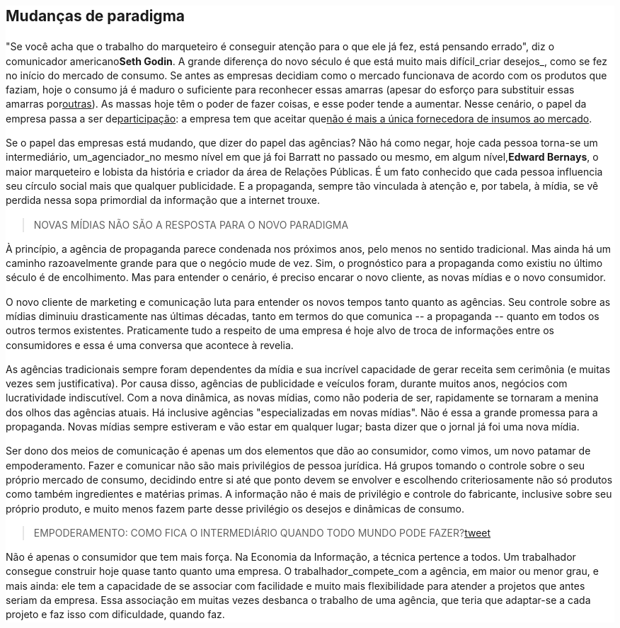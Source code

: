 ## Mudanças de paradigma

"Se você acha que o trabalho do marqueteiro é conseguir atenção para o que ele já fez, está pensando errado", diz o comunicador americano**Seth Godin**. A grande diferença do novo século é que está muito mais difícil_criar desejos_, como se fez no início do mercado de consumo. Se antes as empresas decidiam como o mercado funcionava de acordo com os produtos que faziam, hoje o consumo já é maduro o suficiente para reconhecer essas amarras (apesar do esforço para substituir essas amarras por[outras][0]). As massas hoje têm o poder de fazer coisas, e esse poder tende a aumentar. Nesse cenário, o papel da empresa passa a ser de[participação][1]: a empresa tem que aceitar que[não é mais a única fornecedora de insumos ao mercado][2].

Se o papel das empresas está mudando, que dizer do papel das agências? Não há como negar, hoje cada pessoa torna-se um intermediário, um_agenciador_no mesmo nível em que já foi Barratt no passado ou mesmo, em algum nível,**Edward Bernays**, o maior marqueteiro e lobista da história e criador da área de Relações Públicas. É um fato conhecido que cada pessoa influencia seu círculo social mais que qualquer publicidade. E a propaganda, sempre tão vinculada à atenção e, por tabela, à mídia, se vê perdida nessa sopa primordial da informação que a internet trouxe.

> NOVAS MÍDIAS NÃO SÃO A RESPOSTA PARA O NOVO PARADIGMA

À princípio, a agência de propaganda parece condenada nos próximos anos, pelo menos no sentido tradicional. Mas ainda há um caminho razoavelmente grande para que o negócio mude de vez. Sim, o prognóstico para a propaganda como existiu no último século é de encolhimento. Mas para entender o cenário, é preciso encarar o novo cliente, as novas mídias e o novo consumidor.

O novo cliente de marketing e comunicação luta para entender os novos tempos tanto quanto as agências. Seu controle sobre as mídias diminuiu drasticamente nas últimas décadas, tanto em termos do que comunica -- a propaganda -- quanto em todos os outros termos existentes. Praticamente tudo a respeito de uma empresa é hoje alvo de troca de informações entre os consumidores e essa é uma conversa que acontece à revelia.

As agências tradicionais sempre foram dependentes da mídia e sua incrível capacidade de gerar receita sem cerimônia (e muitas vezes sem justificativa). Por causa disso, agências de publicidade e veículos foram, durante muitos anos, negócios com lucratividade indiscutível. Com a nova dinâmica, as novas mídias, como não poderia de ser, rapidamente se tornaram a menina dos olhos das agências atuais. Há inclusive agências "especializadas em novas mídias". Não é essa a grande promessa para a propaganda. Novas mídias sempre estiveram e vão estar em qualquer lugar; basta dizer que o jornal já foi uma nova mídia.

Ser dono dos meios de comunicação é apenas um dos elementos que dão ao consumidor, como vimos, um novo patamar de empoderamento. Fazer e comunicar não são mais privilégios de pessoa jurídica. Há grupos tomando o controle sobre o seu próprio mercado de consumo, decidindo entre si até que ponto devem se envolver e escolhendo criteriosamente não só produtos como também  ingredientes e matérias primas. A informação não é mais de privilégio e controle do fabricante, inclusive sobre seu próprio produto, e muito menos fazem parte desse privilégio os desejos e dinâmicas de consumo.

> EMPODERAMENTO: COMO FICA O INTERMEDIÁRIO QUANDO TODO MUNDO PODE FAZER?[tweet][3]

Não é apenas o consumidor que tem mais força. Na Economia da Informação, a técnica pertence a todos. Um trabalhador consegue construir hoje quase tanto quanto uma empresa. O trabalhador_compete_com a agência, em maior ou menor grau, e mais ainda: ele tem a capacidade de se associar com facilidade e muito mais flexibilidade para atender a projetos que antes seriam da empresa. Essa associação em muitas vezes desbanca o trabalho de uma agência, que teria que adaptar-se a cada projeto e faz isso com dificuldade, quando faz.


[0]: http://puro.cc/paranoia-do-autoconsumo/ "Paranóia do autoconsumo"
[1]: http://puro.cc/conheca-o-novo-paradigma-do-marketing-a-participacao/
[2]: http://puro.cc/contradesign-os-ventos-estao-mudando/ "Contradesign: os ventos estão mudando"
[3]: http://twitter.com/intent/tweet?url=http://puro.cc/cada-um-por-si-o-que-sera-das-agencias-de-comunicacao-e-marketing/&text=EMPODERAMENTO:%20COMO%20FICA%20O%20INTERMEDI%C3%81RIO%20QUANDO%20TODO%20MUNDO%20PODE%20FAZER?&via=https://www.twitter.com/rodrigofesteves&related=&hashtags=ag%C3%AAncia,coletivos,community%20managment,comunidade,corwdsourcing,criatividade,design,desintermedia%C3%A7%C3%A3o,digital,economia%20criativa,fragmenta%C3%A7%C3%A3o,futuro,gest%C3%A3o%20de%20comunidade,marketing,mercado,mobile,mudan%C3%A7a,multid%C3%A3o,multiprodu%C3%A7%C3%A3o,paradigma,propaganda,publicidade,rede,rede%20criativa,tend%C3%AAncia, "Tweet this!"
[4]: http://puro.cc/criatividade-e-um-trabalho-coletivo/ "Criatividade é um trabalho coletivo?"
[5]: http://twitter.com/intent/tweet?url=http://puro.cc/cada-um-por-si-o-que-sera-das-agencias-de-comunicacao-e-marketing/&text=DA%20ERA%20DA%20%E2%80%9CPUTA%20SACADA%E2%80%9D%20PARA%20ERA%20DA%20IDEIA%20COMPLEXA&via=https://www.twitter.com/rodrigofesteves&related=&hashtags=ag%C3%AAncia,coletivos,community%20managment,comunidade,corwdsourcing,criatividade,design,desintermedia%C3%A7%C3%A3o,digital,economia%20criativa,fragmenta%C3%A7%C3%A3o,futuro,gest%C3%A3o%20de%20comunidade,marketing,mercado,mobile,mudan%C3%A7a,multid%C3%A3o,multiprodu%C3%A7%C3%A3o,paradigma,propaganda,publicidade,rede,rede%20criativa,tend%C3%AAncia, "Tweet this!"
[6]: mailto:rodrigo@carbono.cc
[7]: http://www.inc.com/abigail-tracy/seth-godin-marketing-is-not-about-paying-for-attention.html
[8]: http://www.adweek.com/news/advertising-branding/survey-predicts-bleak-future-agencies-154922
[9]: http://gianthydra.com/
[10]: http://www.ideasicle.com/
[11]: http://www.twistimage.com/blog/archives/the-agency-of-the-future/?utm_source=feedburner&utm_medium=feed&utm_campaign=Feed%3A+TwistImage+%28Six+Pixels+of+Separation+-+Marketing+and+Communications+Insights+Blog+-+Mitch+Joel+-+Twist+Image%29&utm_content=Google+Reader
[12]: http://pt.slideshare.net/ignitiongroup/cocreation-and-the-future-of-advertising-agencies
[13]: http://adage.com/agencynews/article?article_id=146876
[14]: http://www.nytimes.com/2010/11/22/business/media/22addes.html?src=twt&twt=NYTimesAd
[15]: http://wearesocial.net/blog/2010/12/future-advertising-advertising/
[16]: http://www.canva.com/
[17]: http://chiefmartec.com/2010/12/131-different-kinds-of-marketing/
[18]: http://en.wikipedia.org/wiki/Thomas_J._Barratt
[19]: http://pt.wikipedia.org/wiki/Edward_Bernays
[20]: http://www.imdb.com/title/tt1139168/